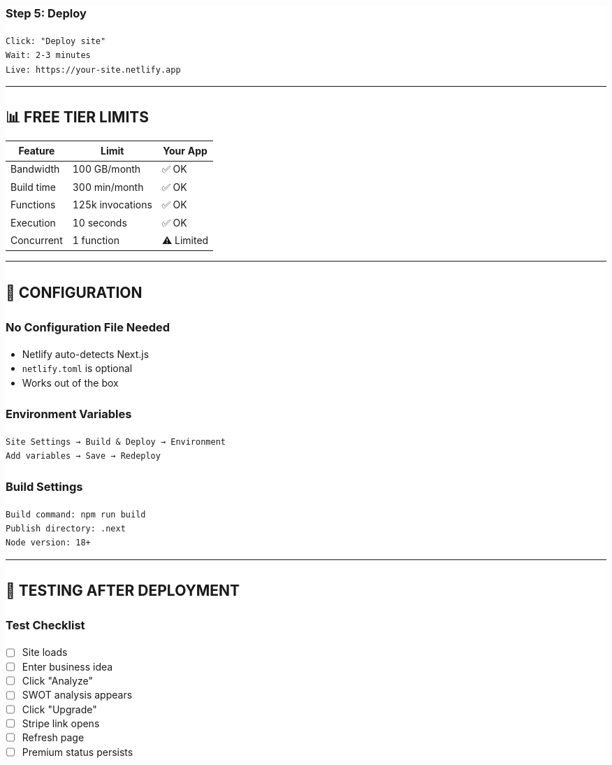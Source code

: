 ### Step 5: Deploy
```
Click: "Deploy site"
Wait: 2-3 minutes
Live: https://your-site.netlify.app
```

---

## 📊 FREE TIER LIMITS

| Feature | Limit | Your App |
|---------|-------|----------|
| Bandwidth | 100 GB/month | ✅ OK |
| Build time | 300 min/month | ✅ OK |
| Functions | 125k invocations | ✅ OK |
| Execution | 10 seconds | ✅ OK |
| Concurrent | 1 function | ⚠️ Limited |

---

## 🔧 CONFIGURATION

### No Configuration File Needed
- Netlify auto-detects Next.js
- `netlify.toml` is optional
- Works out of the box

### Environment Variables
```
Site Settings → Build & Deploy → Environment
Add variables → Save → Redeploy
```

### Build Settings
```
Build command: npm run build
Publish directory: .next
Node version: 18+
```

---

## 🧪 TESTING AFTER DEPLOYMENT

### Test Checklist
- [ ] Site loads
- [ ] Enter business idea
- [ ] Click "Analyze"
- [ ] SWOT analysis appears
- [ ] Click "Upgrade"
- [ ] Stripe link opens
- [ ] Refresh page
- [ ] Premium status persists
